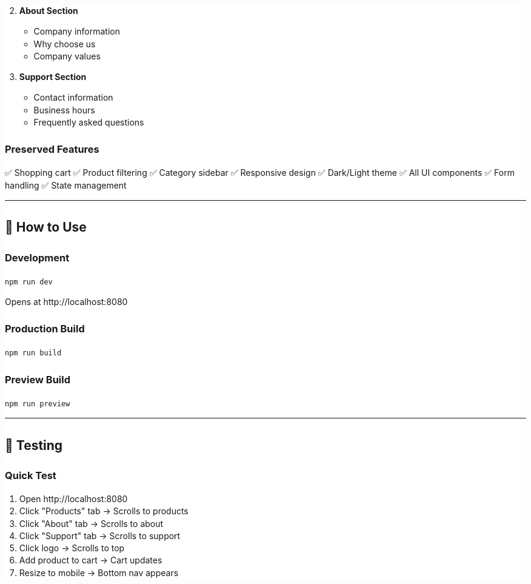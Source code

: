 2. **About Section**
   - Company information
   - Why choose us
   - Company values

3. **Support Section**
   - Contact information
   - Business hours
   - Frequently asked questions

### Preserved Features
✅ Shopping cart
✅ Product filtering
✅ Category sidebar
✅ Responsive design
✅ Dark/Light theme
✅ All UI components
✅ Form handling
✅ State management

---

## 🚀 How to Use

### Development
```bash
npm run dev
```
Opens at http://localhost:8080

### Production Build
```bash
npm run build
```

### Preview Build
```bash
npm run preview
```

---

## 🧪 Testing

### Quick Test
1. Open http://localhost:8080
2. Click "Products" tab → Scrolls to products
3. Click "About" tab → Scrolls to about
4. Click "Support" tab → Scrolls to support
5. Click logo → Scrolls to top
6. Add product to cart → Cart updates
7. Resize to mobile → Bottom nav appears
